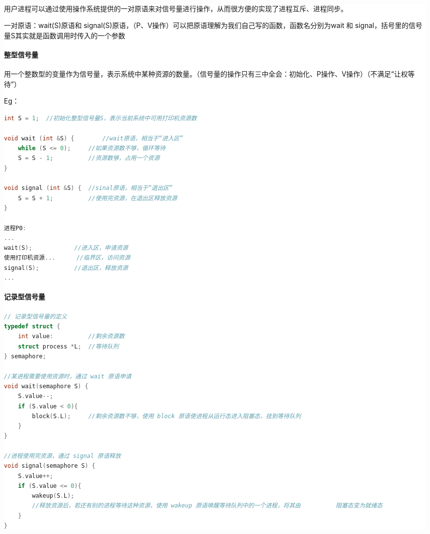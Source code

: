 用户进程可以通过使用操作系统提供的一对原语来对信号量进行操作，从而很方便的实现了进程互斥、进程同步。

一对原语：wait(S)原语和 signal(S)原语，（P、V操作）可以把原语理解为我们自己写的函数，函数名分别为wait 和 signal，括号里的信号量S其实就是函数调用时传入的一个参数

#### 整型信号量

用一个整数型的变量作为信号量，表示系统中某种资源的数量。（信号量的操作只有三中全会：初始化、P操作、V操作）（不满足“让权等待”）

Eg：

```C
int S = 1;	//初始化整型信号量S，表示当前系统中可用打印机资源数

void wait (int &S) {		//wait原语，相当于“进入区”
    while (S <= 0);		//如果资源数不够，循环等待
    S = S - 1;			//资源数够，占用一个资源
}

void signal (int &S) {	//sinal原语，相当于“退出区”
    S = S + 1;			//使用完资源，在退出区释放资源
}

进程P0:
...
wait(S);			//进入区，申请资源
使用打印机资源...		//临界区，访问资源
signal(S);			//退出区，释放资源
...
```

#### 记录型信号量

```c
// 记录型信号量的定义
typedef struct {
    int value:			//剩余资源数
	struct process *L;	//等待队列
} semaphore;

//某进程需要使用资源时，通过 wait 原语申请
void wait(semaphore S) {
    S.value--;
    if (S.value < 0){
        block(S.L);		//剩余资源数不够，使用 block 原语使进程从运行态进入阻塞态，挂到等待队列
    }
}

//进程使用完资源，通过 signal 原语释放
void signal(semaphore S) {
    S.value++;
    if (S.value <= 0){
        wakeup(S.L);	
        //释放资源后，若还有别的进程等待这种资源，使用 wakeup 原语唤醒等待队列中的一个进程，将其由			阻塞态变为就绪态
    }
}
```
